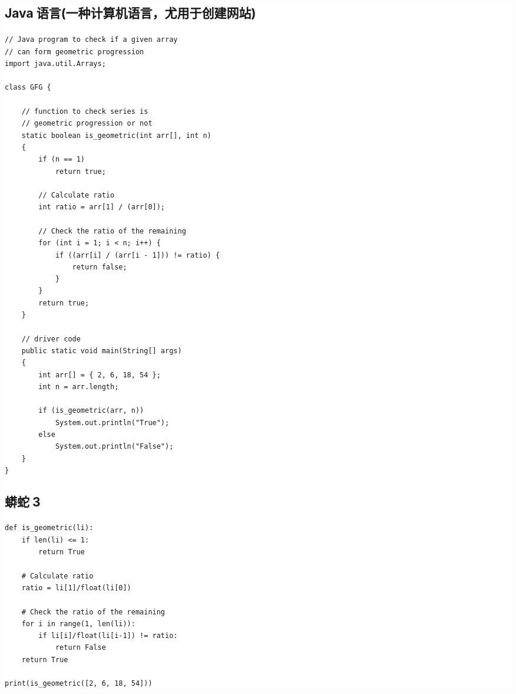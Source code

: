 ## Java 语言(一种计算机语言，尤用于创建网站)

```
// Java program to check if a given array
// can form geometric progression
import java.util.Arrays;

class GFG {

    // function to check series is
    // geometric progression or not
    static boolean is_geometric(int arr[], int n)
    {
        if (n == 1)
            return true;

        // Calculate ratio
        int ratio = arr[1] / (arr[0]);

        // Check the ratio of the remaining
        for (int i = 1; i < n; i++) {
            if ((arr[i] / (arr[i - 1])) != ratio) {
                return false;
            }
        }
        return true;
    }

    // driver code
    public static void main(String[] args)
    {
        int arr[] = { 2, 6, 18, 54 };
        int n = arr.length;

        if (is_geometric(arr, n))
            System.out.println("True");
        else
            System.out.println("False");
    }
}
```

## 蟒蛇 3

```
def is_geometric(li):
    if len(li) <= 1:
        return True

    # Calculate ratio
    ratio = li[1]/float(li[0])

    # Check the ratio of the remaining
    for i in range(1, len(li)):
        if li[i]/float(li[i-1]) != ratio:
            return False
    return True

print(is_geometric([2, 6, 18, 54]))
```
